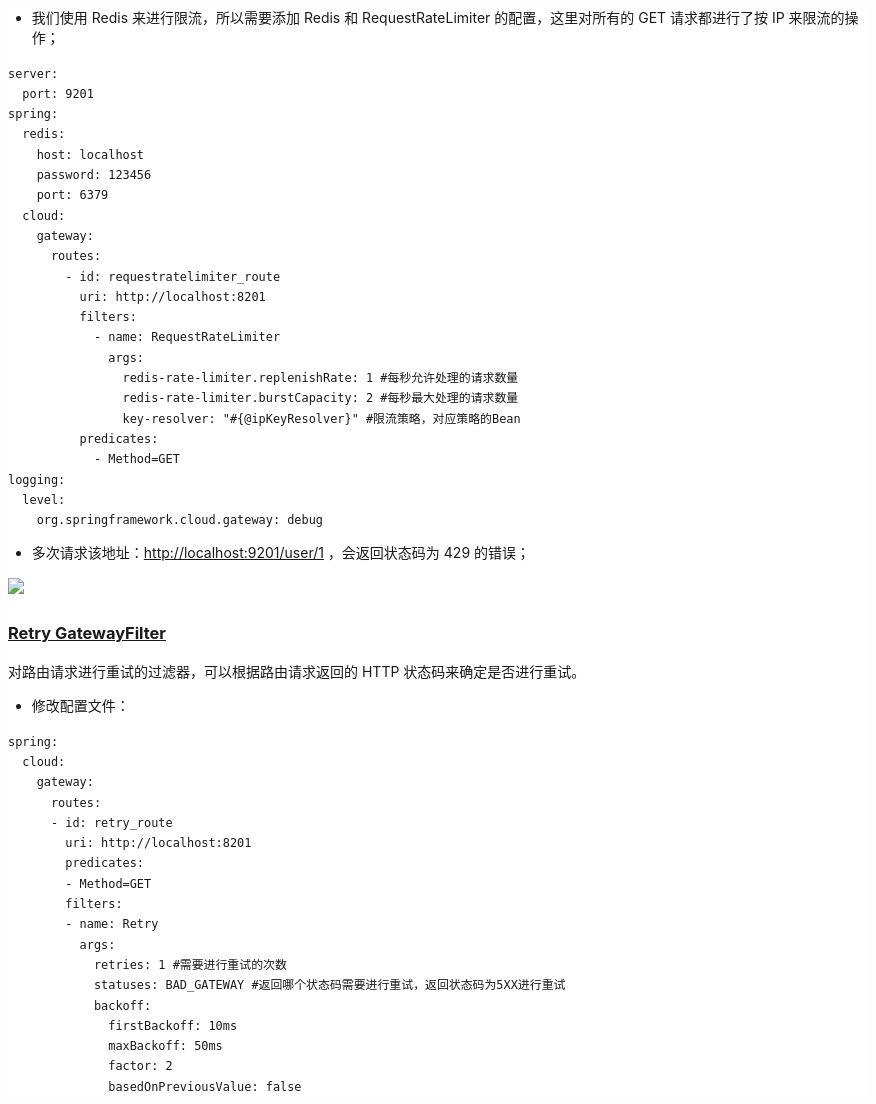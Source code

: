 *   我们使用 Redis 来进行限流，所以需要添加 Redis 和 RequestRateLimiter 的配置，这里对所有的 GET 请求都进行了按 IP 来限流的操作；

```
server:
  port: 9201
spring:
  redis:
    host: localhost
    password: 123456
    port: 6379
  cloud:
    gateway:
      routes:
        - id: requestratelimiter_route
          uri: http://localhost:8201
          filters:
            - name: RequestRateLimiter
              args:
                redis-rate-limiter.replenishRate: 1 #每秒允许处理的请求数量
                redis-rate-limiter.burstCapacity: 2 #每秒最大处理的请求数量
                key-resolver: "#{@ipKeyResolver}" #限流策略，对应策略的Bean
          predicates:
            - Method=GET
logging:
  level:
    org.springframework.cloud.gateway: debug
```

*   多次请求该地址：[http://localhost:9201/user/1](http://localhost:9201/user/1) ，会返回状态码为 429 的错误；

![](http://www.macrozheng.com/images/springcloud_gateway_04.png)

### [Retry GatewayFilter](#/cloud/gateway?id=retry-gatewayfilter)

对路由请求进行重试的过滤器，可以根据路由请求返回的 HTTP 状态码来确定是否进行重试。

*   修改配置文件：

```
spring:
  cloud:
    gateway:
      routes:
      - id: retry_route
        uri: http://localhost:8201
        predicates:
        - Method=GET
        filters:
        - name: Retry
          args:
            retries: 1 #需要进行重试的次数
            statuses: BAD_GATEWAY #返回哪个状态码需要进行重试，返回状态码为5XX进行重试
            backoff:
              firstBackoff: 10ms
              maxBackoff: 50ms
              factor: 2
              basedOnPreviousValue: false
```
